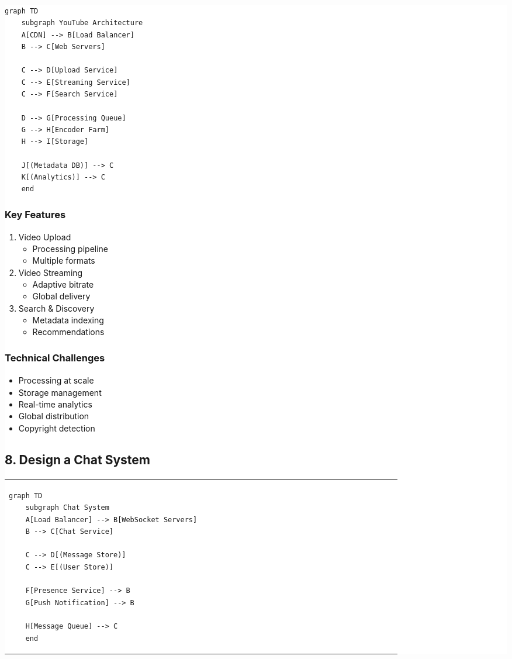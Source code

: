 ```mermaid
graph TD
    subgraph YouTube Architecture
    A[CDN] --> B[Load Balancer]
    B --> C[Web Servers]
    
    C --> D[Upload Service]
    C --> E[Streaming Service]
    C --> F[Search Service]
    
    D --> G[Processing Queue]
    G --> H[Encoder Farm]
    H --> I[Storage]
    
    J[(Metadata DB)] --> C
    K[(Analytics)] --> C
    end
```

</td>
<td width="50%">

### Key Features
1. Video Upload
   - Processing pipeline
   - Multiple formats
2. Video Streaming
   - Adaptive bitrate
   - Global delivery
3. Search & Discovery
   - Metadata indexing
   - Recommendations

### Technical Challenges
- Processing at scale
- Storage management
- Real-time analytics
- Global distribution
- Copyright detection

</td>
</tr>
</table>

## 8. Design a Chat System

<table>
<tr>
<td width="50%">

```mermaid
graph TD
    subgraph Chat System
    A[Load Balancer] --> B[WebSocket Servers]
    B --> C[Chat Service]
    
    C --> D[(Message Store)]
    C --> E[(User Store)]
    
    F[Presence Service] --> B
    G[Push Notification] --> B
    
    H[Message Queue] --> C
    end
```